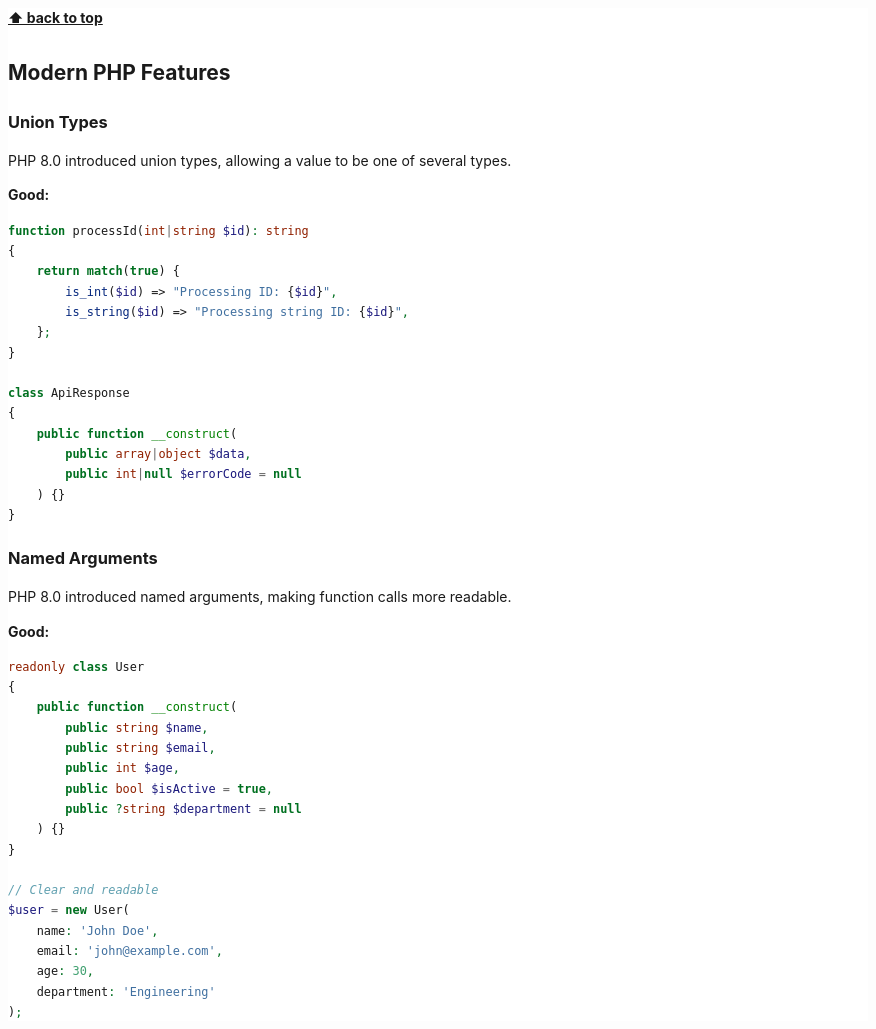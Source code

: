 **[⬆ back to top](#table-of-contents)**

## Modern PHP Features

### Union Types

PHP 8.0 introduced union types, allowing a value to be one of several types.

**Good:**

```php
function processId(int|string $id): string
{
    return match(true) {
        is_int($id) => "Processing ID: {$id}",
        is_string($id) => "Processing string ID: {$id}",
    };
}

class ApiResponse
{
    public function __construct(
        public array|object $data,
        public int|null $errorCode = null
    ) {}
}
```

### Named Arguments

PHP 8.0 introduced named arguments, making function calls more readable.

**Good:**

```php
readonly class User
{
    public function __construct(
        public string $name,
        public string $email,
        public int $age,
        public bool $isActive = true,
        public ?string $department = null
    ) {}
}

// Clear and readable
$user = new User(
    name: 'John Doe',
    email: 'john@example.com',
    age: 30,
    department: 'Engineering'
);
```

